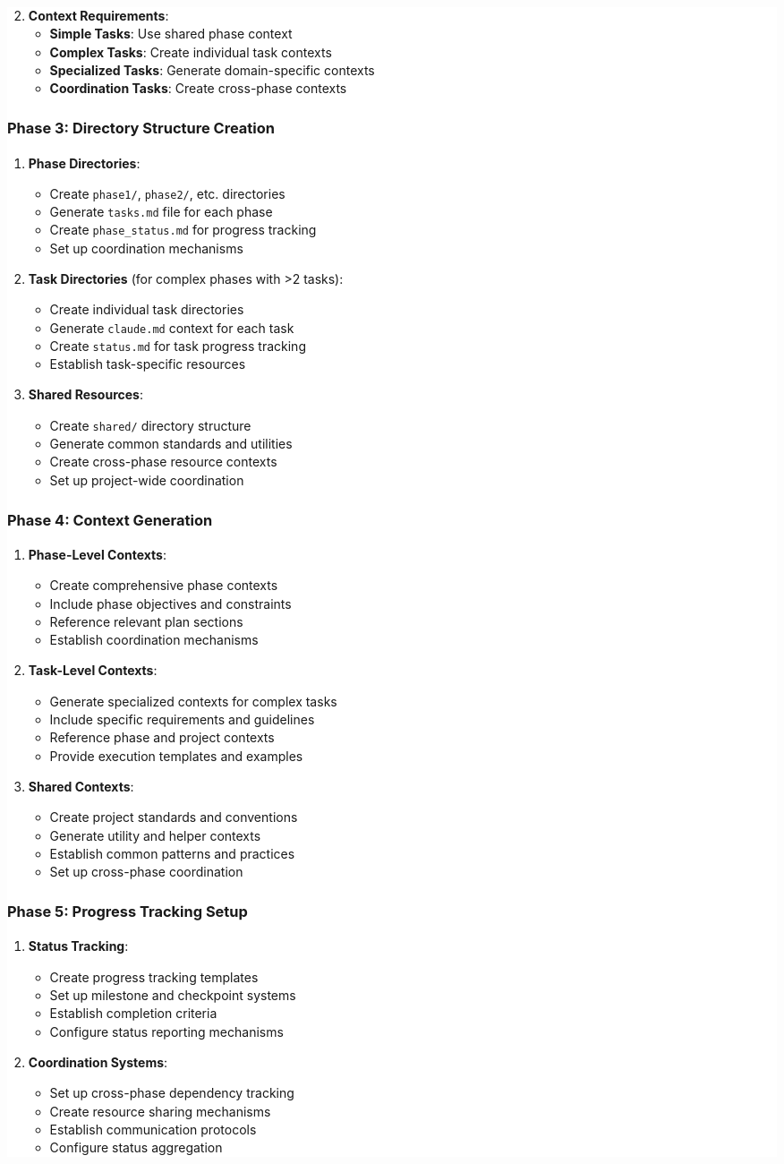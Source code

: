 2. **Context Requirements**:
   - **Simple Tasks**: Use shared phase context
   - **Complex Tasks**: Create individual task contexts
   - **Specialized Tasks**: Generate domain-specific contexts
   - **Coordination Tasks**: Create cross-phase contexts

### Phase 3: Directory Structure Creation
1. **Phase Directories**:
   - Create `phase1/`, `phase2/`, etc. directories
   - Generate `tasks.md` file for each phase
   - Create `phase_status.md` for progress tracking
   - Set up coordination mechanisms

2. **Task Directories** (for complex phases with >2 tasks):
   - Create individual task directories
   - Generate `claude.md` context for each task
   - Create `status.md` for task progress tracking
   - Establish task-specific resources

3. **Shared Resources**:
   - Create `shared/` directory structure
   - Generate common standards and utilities
   - Create cross-phase resource contexts
   - Set up project-wide coordination

### Phase 4: Context Generation
1. **Phase-Level Contexts**:
   - Create comprehensive phase contexts
   - Include phase objectives and constraints
   - Reference relevant plan sections
   - Establish coordination mechanisms

2. **Task-Level Contexts**:
   - Generate specialized contexts for complex tasks
   - Include specific requirements and guidelines
   - Reference phase and project contexts
   - Provide execution templates and examples

3. **Shared Contexts**:
   - Create project standards and conventions
   - Generate utility and helper contexts
   - Establish common patterns and practices
   - Set up cross-phase coordination

### Phase 5: Progress Tracking Setup
1. **Status Tracking**:
   - Create progress tracking templates
   - Set up milestone and checkpoint systems
   - Establish completion criteria
   - Configure status reporting mechanisms

2. **Coordination Systems**:
   - Set up cross-phase dependency tracking
   - Create resource sharing mechanisms
   - Establish communication protocols
   - Configure status aggregation
